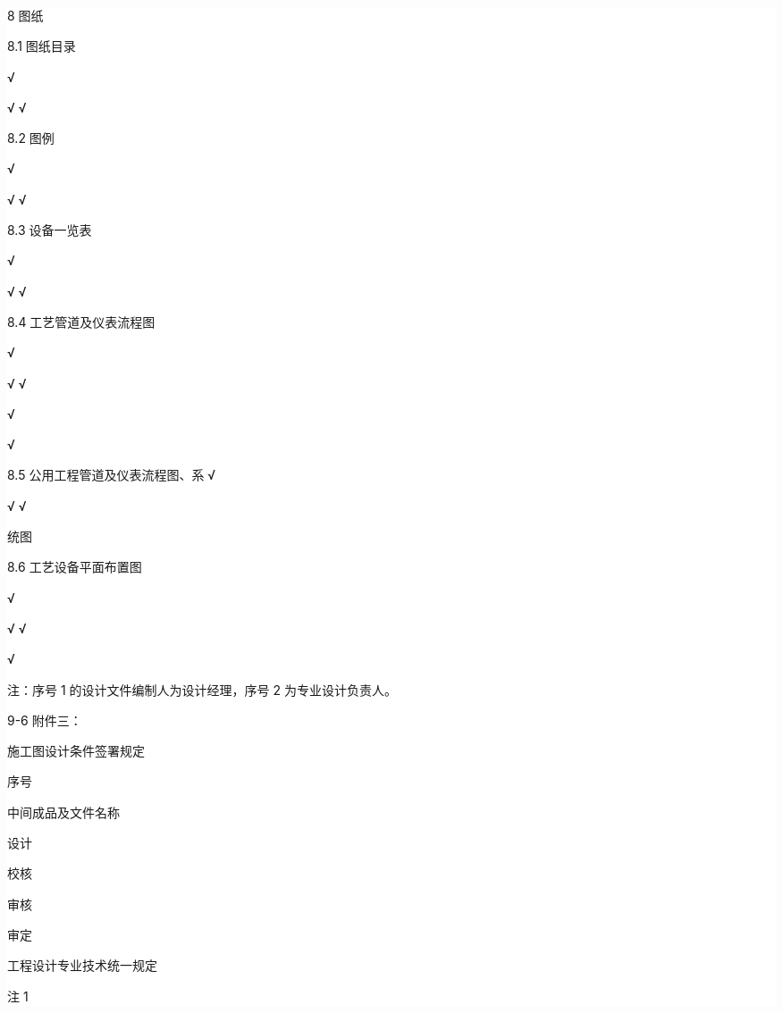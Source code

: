 8 图纸

8.1 图纸目录

√

√ √

8.2 图例

√

√ √

8.3 设备一览表

√

√ √

8.4 工艺管道及仪表流程图

√

√ √

√

√

8.5 公用工程管道及仪表流程图、系 √

√ √

统图

8.6 工艺设备平面布置图

√

√ √

√

注：序号 1 的设计文件编制人为设计经理，序号 2 为专业设计负责人。

9-6 附件三：

施工图设计条件签署规定

序号

中间成品及文件名称

设计

校核

审核

审定

工程设计专业技术统一规定

注 1
